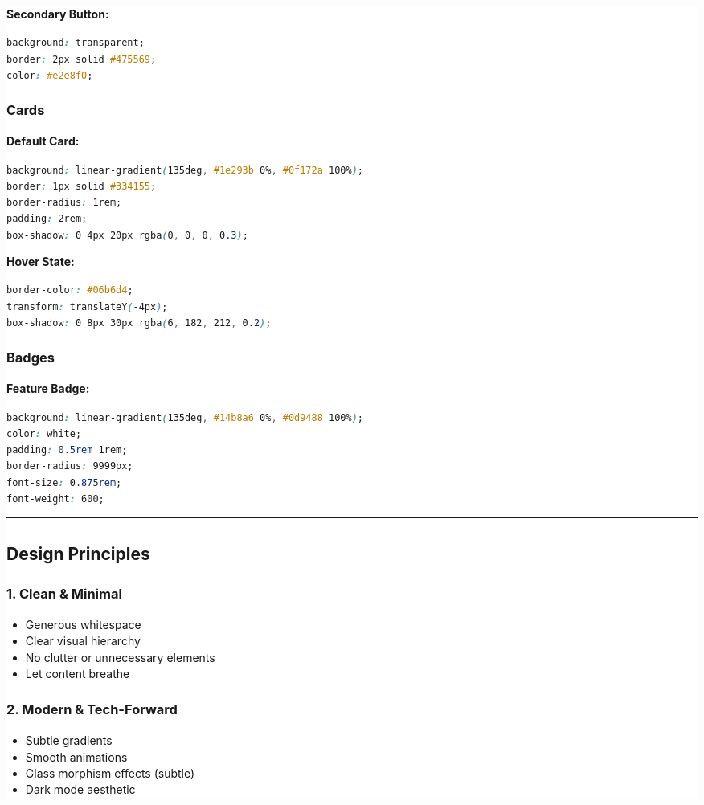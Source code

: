 **Secondary Button:**
```css
background: transparent;
border: 2px solid #475569;
color: #e2e8f0;
```

### Cards

**Default Card:**
```css
background: linear-gradient(135deg, #1e293b 0%, #0f172a 100%);
border: 1px solid #334155;
border-radius: 1rem;
padding: 2rem;
box-shadow: 0 4px 20px rgba(0, 0, 0, 0.3);
```

**Hover State:**
```css
border-color: #06b6d4;
transform: translateY(-4px);
box-shadow: 0 8px 30px rgba(6, 182, 212, 0.2);
```

### Badges

**Feature Badge:**
```css
background: linear-gradient(135deg, #14b8a6 0%, #0d9488 100%);
color: white;
padding: 0.5rem 1rem;
border-radius: 9999px;
font-size: 0.875rem;
font-weight: 600;
```

---

## Design Principles

### 1. Clean & Minimal
- Generous whitespace
- Clear visual hierarchy
- No clutter or unnecessary elements
- Let content breathe

### 2. Modern & Tech-Forward
- Subtle gradients
- Smooth animations
- Glass morphism effects (subtle)
- Dark mode aesthetic
